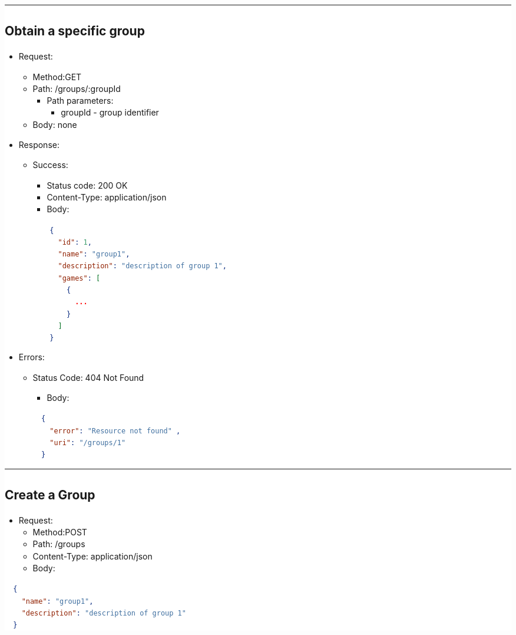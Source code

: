 
---

## Obtain a specific group

- Request:
  - Method:GET
  - Path: /groups/:groupId
    - Path parameters:
      - groupId - group identifier
  - Body: none
- Response:
  - Success: 
    - Status code: 200 OK 
    - Content-Type: application/json
    - Body:
 
    ```json
        {
          "id": 1,
          "name": "group1",
          "description": "description of group 1",
          "games": [  
            {
              ...
            }
          ]
        }
    ```

 - Errors:
   - Status Code: 404 Not Found

     - Body:
     ```json
       {
         "error": "Resource not found" ,
         "uri": "/groups/1"
       }
     ```


---

## Create a Group

- Request:
  - Method:POST
  - Path: /groups
  - Content-Type: application/json
  - Body:

```json
  {
    "name": "group1",
    "description": "description of group 1"
  }  
```
